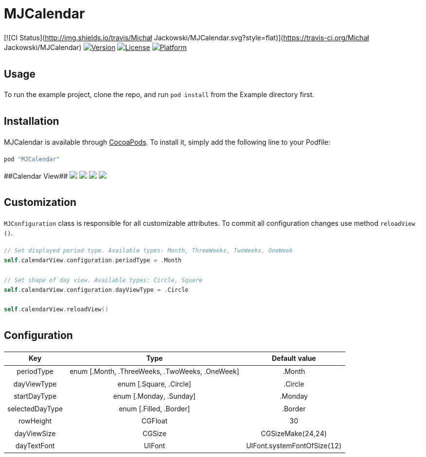 # MJCalendar

[![CI Status](http://img.shields.io/travis/Michał Jackowski/MJCalendar.svg?style=flat)](https://travis-ci.org/Michał Jackowski/MJCalendar)
[![Version](https://img.shields.io/cocoapods/v/MJCalendar.svg?style=flat)](http://cocoapods.org/pods/MJCalendar)
[![License](https://img.shields.io/cocoapods/l/MJCalendar.svg?style=flat)](http://cocoapods.org/pods/MJCalendar)
[![Platform](https://img.shields.io/cocoapods/p/MJCalendar.svg?style=flat)](http://cocoapods.org/pods/MJCalendar)

## Usage

To run the example project, clone the repo, and run `pod install` from the Example directory first.

## Installation

MJCalendar is available through [CocoaPods](http://cocoapods.org). To install
it, simply add the following line to your Podfile:

```ruby
pod "MJCalendar"
```

##Calendar View##
<img src="Screenshots/calendar_month.png" width="425">
<img src="Screenshots/calendar_three_weeks.png" width="425">
<img src="Screenshots/calendar_two_weeks.png" width="425">
<img src="Screenshots/calendar_one_week.png" width="425">

## Customization ##

`MJConfiguration` class is responsible for all customizable attributes. To commit all configuration changes use method `reloadView()`.

```swift
// Set displayed period type. Available types: Month, ThreeWeeks, TwoWeeks, OneWeek
self.calendarView.configuration.periodType = .Month

// Set shape of day view. Available types: Circle, Square
self.calendarView.configuration.dayViewType = .Circle

self.calendarView.reloadView()
```

## Configuration

| Key | Type  | Default value |
|:-------------------------------------------------:|:---------------------------:|:----------------------------:|
| periodType | enum [.Month, .ThreeWeeks, .TwoWeeks, .OneWeek] | .Month |
| dayViewType | enum [.Square, .Circle] | .Circle |
| startDayType | enum [.Monday, .Sunday] | .Monday |
| selectedDayType | enum [.Filled, .Border] | .Border |
| rowHeight | CGFloat | 30 |
| dayViewSize | CGSize | CGSizeMake(24,24) |
| dayTextFont | UIFont | UIFont.systemFontOfSize(12) |
